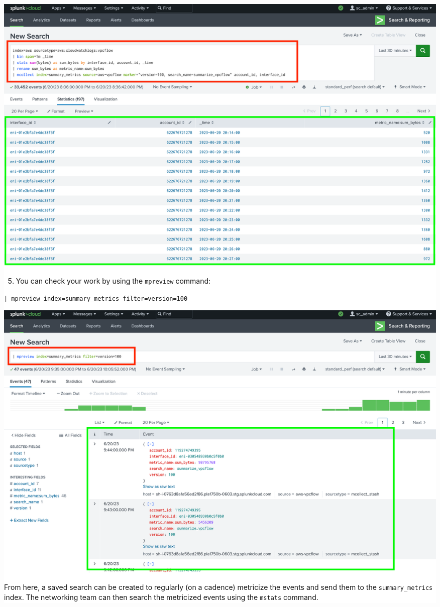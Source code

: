 ![Splunk Cloud search results shown with search of index=aws sourcetype=aws:cloudwatchlogs:vpcflow | bin span=1m _time | stats sum(bytes) as sum_bytes by interface_id, account_id, _time | rename sum_bytes as metric_name:sum_bytes | mcollect index=summary_metrics source=aws-vpcflow marker="version=100, search_name=summarize_vpcflow" account_id, interface_id highlighted  in red, and results in table form highlighted in green](https://github.com/preeves-splunk/pla1750b/blob/v3/assets/module_5/3_4.png?raw=true)


5. You can check your work by using the `mpreview` command:

```
| mpreview index=summary_metrics filter=version=100
```

![Splunk Cloud search results shown with search of | mpreview index=summary_metrics filter=version=100 highlighted  in red, and results in table form highlighted in green](https://github.com/preeves-splunk/pla1750b/blob/v3/assets/module_5/3_5.png?raw=true)

From here, a saved search can be created to regularly (on a cadence) metricize the events and send them to the `summary_metrics` index.  The networking team can then search the metricized events using the `mstats` command.